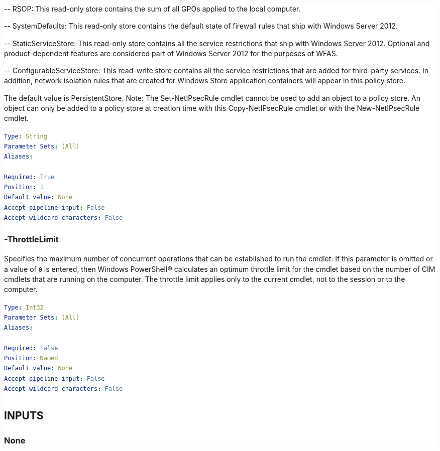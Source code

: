  -- RSOP: This read-only store contains the sum of all GPOs applied to the local computer. 

 -- SystemDefaults: This read-only store contains the default state of firewall rules that ship with Windows Server 2012. 

 -- StaticServiceStore: This read-only store contains all the service restrictions that ship with Windows Server 2012.
Optional and product-dependent features are considered part of Windows Server 2012 for the purposes of WFAS. 

 -- ConfigurableServiceStore: This read-write store contains all the service restrictions that are added for third-party services.
In addition, network isolation rules that are created for Windows Store application containers will appear in this policy store. 

The default value is PersistentStore. 
Note: The Set-NetIPsecRule cmdlet cannot be used to add an object to a policy store.
An object can only be added to a policy store at creation time with this Copy-NetIPsecRule cmdlet or with the New-NetIPsecRule cmdlet.

```yaml
Type: String
Parameter Sets: (All)
Aliases: 

Required: True
Position: 1
Default value: None
Accept pipeline input: False
Accept wildcard characters: False
```

### -ThrottleLimit
Specifies the maximum number of concurrent operations that can be established to run the cmdlet.
If this parameter is omitted or a value of `0` is entered, then Windows PowerShell® calculates an optimum throttle limit for the cmdlet based on the number of CIM cmdlets that are running on the computer.
The throttle limit applies only to the current cmdlet, not to the session or to the computer.

```yaml
Type: Int32
Parameter Sets: (All)
Aliases: 

Required: False
Position: Named
Default value: None
Accept pipeline input: False
Accept wildcard characters: False
```

## INPUTS

### None

